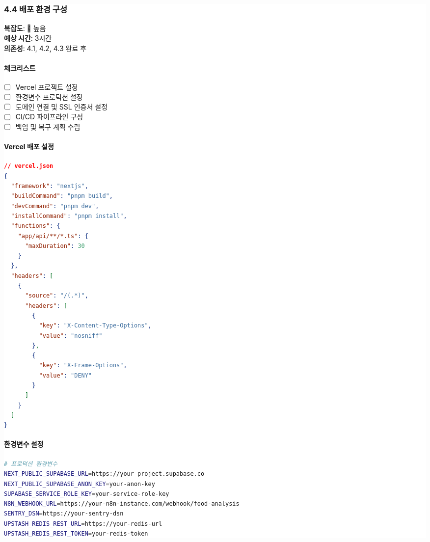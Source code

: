 
### 4.4 배포 환경 구성
**복잡도**: 🔴 높음  
**예상 시간**: 3시간  
**의존성**: 4.1, 4.2, 4.3 완료 후

#### 체크리스트
- [ ] Vercel 프로젝트 설정
- [ ] 환경변수 프로덕션 설정
- [ ] 도메인 연결 및 SSL 인증서 설정
- [ ] CI/CD 파이프라인 구성
- [ ] 백업 및 복구 계획 수립

#### Vercel 배포 설정
```json
// vercel.json
{
  "framework": "nextjs",
  "buildCommand": "pnpm build",
  "devCommand": "pnpm dev",
  "installCommand": "pnpm install",
  "functions": {
    "app/api/**/*.ts": {
      "maxDuration": 30
    }
  },
  "headers": [
    {
      "source": "/(.*)",
      "headers": [
        {
          "key": "X-Content-Type-Options",
          "value": "nosniff"
        },
        {
          "key": "X-Frame-Options",
          "value": "DENY"
        }
      ]
    }
  ]
}
```

#### 환경변수 설정
```bash
# 프로덕션 환경변수
NEXT_PUBLIC_SUPABASE_URL=https://your-project.supabase.co
NEXT_PUBLIC_SUPABASE_ANON_KEY=your-anon-key
SUPABASE_SERVICE_ROLE_KEY=your-service-role-key
N8N_WEBHOOK_URL=https://your-n8n-instance.com/webhook/food-analysis
SENTRY_DSN=https://your-sentry-dsn
UPSTASH_REDIS_REST_URL=https://your-redis-url
UPSTASH_REDIS_REST_TOKEN=your-redis-token
```
